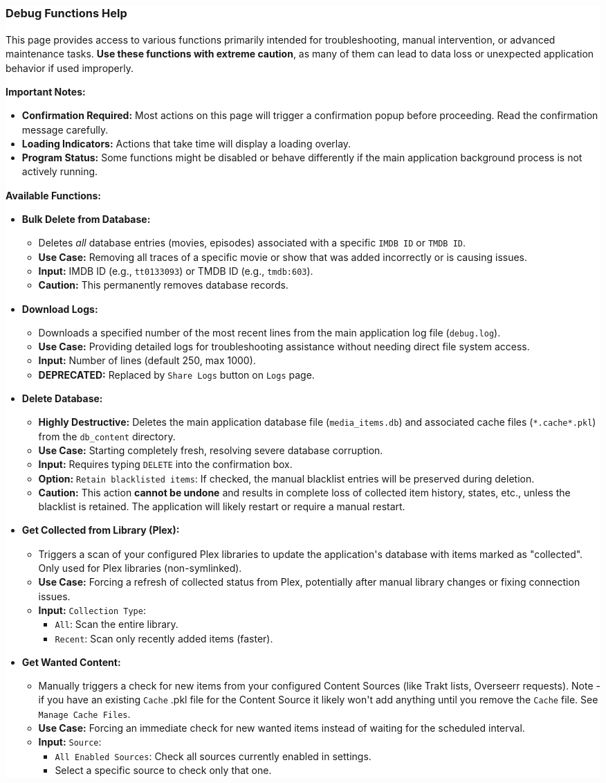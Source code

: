 ### Debug Functions Help

This page provides access to various functions primarily intended for troubleshooting, manual intervention, or advanced maintenance tasks. **Use these functions with extreme caution**, as many of them can lead to data loss or unexpected application behavior if used improperly.

**Important Notes:**

*   **Confirmation Required:** Most actions on this page will trigger a confirmation popup before proceeding. Read the confirmation message carefully.
*   **Loading Indicators:** Actions that take time will display a loading overlay.
*   **Program Status:** Some functions might be disabled or behave differently if the main application background process is not actively running.

**Available Functions:**

*   **Bulk Delete from Database:**
    *   Deletes *all* database entries (movies, episodes) associated with a specific `IMDB ID` or `TMDB ID`.
    *   **Use Case:** Removing all traces of a specific movie or show that was added incorrectly or is causing issues.
    *   **Input:** IMDB ID (e.g., `tt0133093`) or TMDB ID (e.g., `tmdb:603`).
    *   **Caution:** This permanently removes database records.

*   **Download Logs:**
    *   Downloads a specified number of the most recent lines from the main application log file (`debug.log`).
    *   **Use Case:** Providing detailed logs for troubleshooting assistance without needing direct file system access.
    *   **Input:** Number of lines (default 250, max 1000).
    *   **DEPRECATED:** Replaced by `Share Logs` button on `Logs` page.

*   **Delete Database:**
    *   **Highly Destructive:** Deletes the main application database file (`media_items.db`) and associated cache files (`*.cache*.pkl`) from the `db_content` directory.
    *   **Use Case:** Starting completely fresh, resolving severe database corruption.
    *   **Input:** Requires typing `DELETE` into the confirmation box.
    *   **Option:** `Retain blacklisted items`: If checked, the manual blacklist entries will be preserved during deletion.
    *   **Caution:** This action **cannot be undone** and results in complete loss of collected item history, states, etc., unless the blacklist is retained. The application will likely restart or require a manual restart.

*   **Get Collected from Library (Plex):**
    *   Triggers a scan of your configured Plex libraries to update the application's database with items marked as "collected". Only used for Plex libraries (non-symlinked).
    *   **Use Case:** Forcing a refresh of collected status from Plex, potentially after manual library changes or fixing connection issues.
    *   **Input:** `Collection Type`:
        *   `All`: Scan the entire library.
        *   `Recent`: Scan only recently added items (faster).

*   **Get Wanted Content:**
    *   Manually triggers a check for new items from your configured Content Sources (like Trakt lists, Overseerr requests). Note - if you have an existing `Cache` .pkl file for the Content Source it likely won't add anything until you remove the `Cache` file. See `Manage Cache Files`.
    *   **Use Case:** Forcing an immediate check for new wanted items instead of waiting for the scheduled interval.
    *   **Input:** `Source`:
        *   `All Enabled Sources`: Check all sources currently enabled in settings.
        *   Select a specific source to check only that one.
